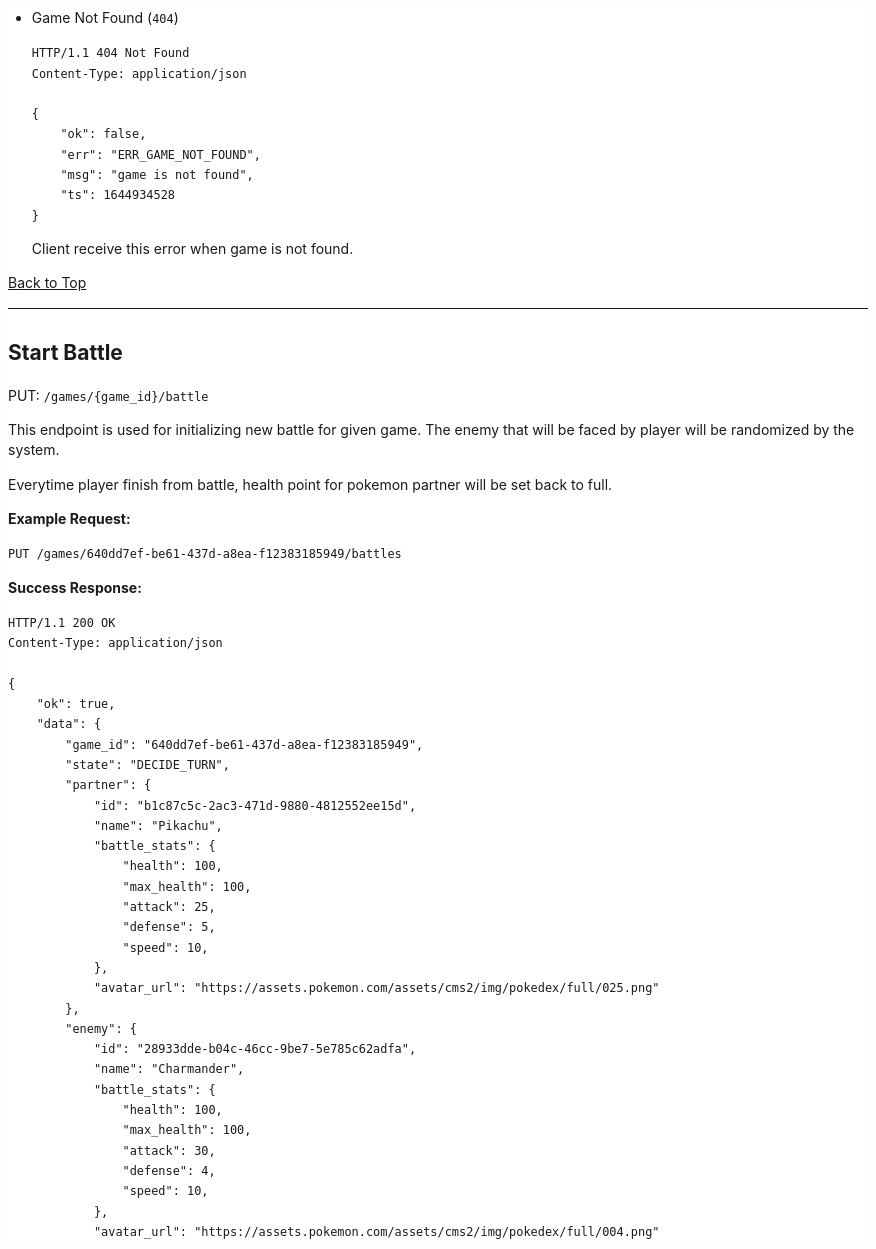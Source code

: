 - Game Not Found (`404`)

    ```http
    HTTP/1.1 404 Not Found
    Content-Type: application/json

    {
        "ok": false,
        "err": "ERR_GAME_NOT_FOUND",
        "msg": "game is not found",
        "ts": 1644934528
    }
    ```

    Client receive this error when game is not found.

[Back to Top](#http-api)

---

## Start Battle

PUT: `/games/{game_id}/battle`

This endpoint is used for initializing new battle for given game. The enemy that will be faced by player will be randomized by the system.

Everytime player finish from battle, health point for pokemon partner will be set back to full.

**Example Request:**

```http
PUT /games/640dd7ef-be61-437d-a8ea-f12383185949/battles
```

**Success Response:**

```http
HTTP/1.1 200 OK
Content-Type: application/json

{
    "ok": true,
    "data": {
        "game_id": "640dd7ef-be61-437d-a8ea-f12383185949",
        "state": "DECIDE_TURN",
        "partner": {
            "id": "b1c87c5c-2ac3-471d-9880-4812552ee15d",
            "name": "Pikachu",
            "battle_stats": {
                "health": 100,
                "max_health": 100,
                "attack": 25,
                "defense": 5,
                "speed": 10,
            },
            "avatar_url": "https://assets.pokemon.com/assets/cms2/img/pokedex/full/025.png"
        },
        "enemy": {
            "id": "28933dde-b04c-46cc-9be7-5e785c62adfa",
            "name": "Charmander",
            "battle_stats": {
                "health": 100,
                "max_health": 100,
                "attack": 30,
                "defense": 4,
                "speed": 10,
            },
            "avatar_url": "https://assets.pokemon.com/assets/cms2/img/pokedex/full/004.png"
```